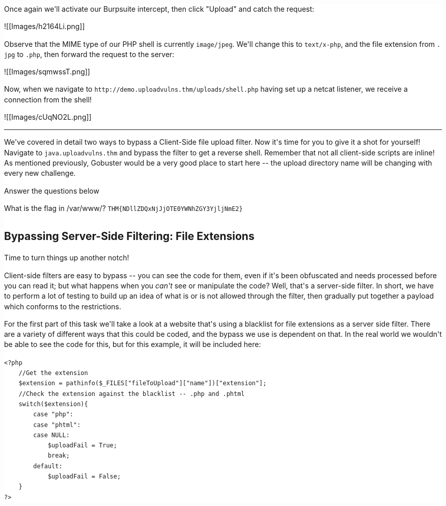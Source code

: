 Once again we'll activate our Burpsuite intercept, then click "Upload" and catch the request:

![[Images/h2164Li.png]]

Observe that the MIME type of our PHP shell is currently `image/jpeg`. We'll change this to `text/x-php`, and the file extension from `.jpg` to `.php`, then forward the request to the server:

![[Images/sqmwssT.png]]

Now, when we navigate to `http://demo.uploadvulns.thm/uploads/shell.php` having set up a netcat listener, we receive a connection from the shell!

![[Images/cUqNO2L.png]]

---

We've covered in detail two ways to bypass a Client-Side file upload filter. Now it's time for you to give it a shot for yourself! Navigate to `java.uploadvulns.thm` and bypass the filter to get a reverse shell. Remember that not all client-side scripts are inline! As mentioned previously, Gobuster would be a very good place to start here -- the upload directory name will be changing with every new challenge.  

Answer the questions below

What is the flag in /var/www/?
`THM{NDllZDQxNjJjOTE0YWNhZGY3YjljNmE2}`

## Bypassing Server-Side Filtering: File Extensions

Time to turn things up another notch!

Client-side filters are easy to bypass -- you can see the code for them, even if it's been obfuscated and needs processed before you can read it; but what happens when you _can't_ see or manipulate the code? Well, that's a server-side filter. In short, we have to perform a lot of testing to build up an idea of what is or is not allowed through the filter, then gradually put together a payload which conforms to the restrictions.  

For the first part of this task we'll take a look at a website that's using a blacklist for file extensions as a server side filter. There are a variety of different ways that this could be coded, and the bypass we use is dependent on that. In the real world we wouldn't be able to see the code for this, but for this example, it will be included here:

```
<?php
	//Get the extension
	$extension = pathinfo($_FILES["fileToUpload"]["name"])["extension"];
	//Check the extension against the blacklist -- .php and .phtml
	switch($extension){
		case "php":
		case "phtml":
		case NULL:
			$uploadFail = True;
			break;
		default:
			$uploadFail = False;
	}
?> 
```
